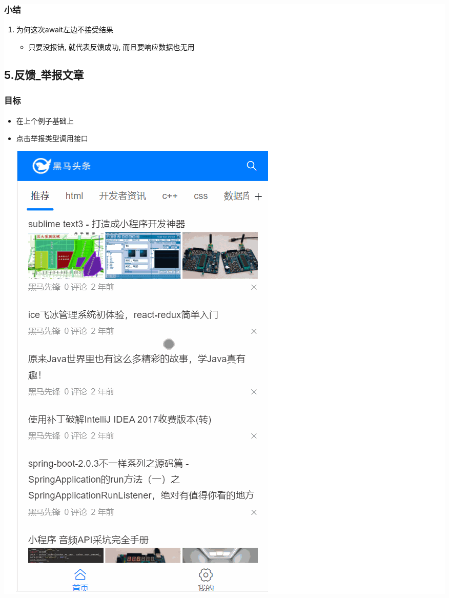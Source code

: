 ### 小结

1. 为何这次await左边不接受结果

   * 只要没报错, 就代表反馈成功, 而且要响应数据也无用

## 5.反馈_举报文章

### 目标

* 在上个例子基础上

* 点击举报类型调用接口

  ![举报文章](images/举报文章.gif)
